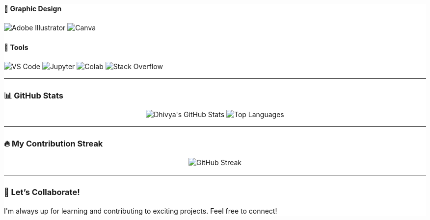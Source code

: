 #### 🎨 Graphic Design
![Adobe Illustrator](https://img.shields.io/badge/Adobe%20Illustrator-FF9A00?style=flat-square&logo=adobeillustrator&logoColor=white)
![Canva](https://img.shields.io/badge/Canva-00C4CC?style=flat-square&logo=canva&logoColor=white)

#### 🧰 Tools
![VS Code](https://img.shields.io/badge/VS%20Code-007ACC?style=flat-square&logo=visualstudiocode&logoColor=white)
![Jupyter](https://img.shields.io/badge/Jupyter-F37626?style=flat-square&logo=jupyter&logoColor=white)
![Colab](https://img.shields.io/badge/Google%20Colab-F9AB00?style=flat-square&logo=googlecolab&logoColor=white)
![Stack Overflow](https://img.shields.io/badge/Stack%20Overflow-FE7A16?style=flat-square&logo=stackoverflow&logoColor=white)

---

### 📊 GitHub Stats

<p align="center">
  <img src="https://github-readme-stats.vercel.app/api?username=Dhiv08&show_icons=true&theme=radical" alt="Dhivya's GitHub Stats" />
  <img src="https://github-readme-stats.vercel.app/api/top-langs/?username=Dhiv08&layout=compact&theme=radical" alt="Top Languages" />
</p>

---

### 🔥 My Contribution Streak

<p align="center">
  <img src="https://github-readme-streak-stats.herokuapp.com/?user=Dhiv08&theme=radical&hide_border=false" alt="GitHub Streak" />
</p>

---

### 🤝 Let’s Collaborate!

I'm always up for learning and contributing to exciting projects. Feel free to connect!


